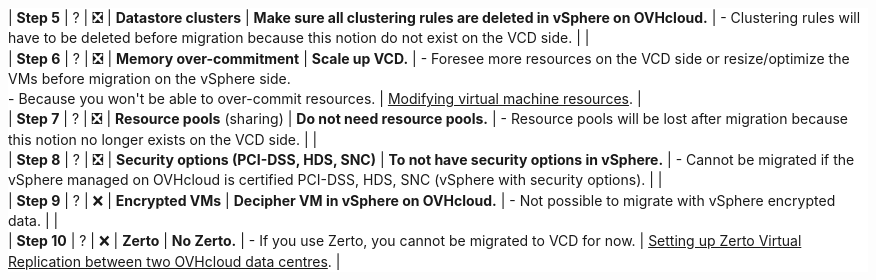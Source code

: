 | **Step 5**  | ?        | ❎           | **Datastore  clusters**                  | **Make sure all clustering rules are deleted in vSphere on OVHcloud.** | - Clustering rules will have to be deleted before migration because this notion do not exist on the VCD side.                                                                                                         |                                                                                                                                                                              |                                                                                                                                                                                                                                                                                                                                                                                                                                                                                               
| **Step 6**  | ?        | ❎           | **Memory over-commitment**               | **Scale up VCD.**                                                      | - Foresee more resources on the VCD side or resize/optimize the VMs before migration on the vSphere side. <br/> - Because you won't be able to over-commit resources.                                                 | [Modifying virtual machine resources](/pages/hosted_private_cloud/hosted_private_cloud_powered_by_vmware/modify_hardware_configuration_of_vm).                               |                                                                                                                                                
| **Step 7**  | ?        | ❎           | **Resource pools** (sharing)             | **Do not need resource pools.**                                        | - Resource pools will be lost after migration because this notion no longer exists on the VCD side.                                                                                                                   |                                                                                                                                                                              |                                                                                                                                                                                                                                                                                                                                                                                                                                                                                               
| **Step 8**  | ?        | ❎           | **Security options (PCI-DSS, HDS, SNC)** | **To not have security options in vSphere.**                           | - Cannot be migrated if the vSphere managed on OVHcloud is certified PCI-DSS, HDS, SNC (vSphere with security options).                                                                                               |                                                                                                                                                                              |                                                                                                                                                                                                                                                                                                                                                                                                                                                                                                
| **Step 9**  | ?        | ❌           | **Encrypted VMs**                        | **Decipher VM in vSphere on OVHcloud.**                                | - Not possible to migrate with vSphere encrypted data.                                                                                                                                                                |                                                                                                                                                                              |                                                                                                                                                                                                                                                                                                                                                                                                                                                                                               
| **Step 10** | ?        | ❌           | **Zerto**                                | **No Zerto.**                                                          | - If you use Zerto, you cannot be migrated to VCD for now.                                                                                                                                                            | [Setting up Zerto Virtual Replication between two OVHcloud data centres](/pages/hosted_private_cloud/hosted_private_cloud_powered_by_vmware/zerto_virtual_replication_as_a_service). |                                                                                                                                                                                                                                                                                                                                                                                                                                                                                               